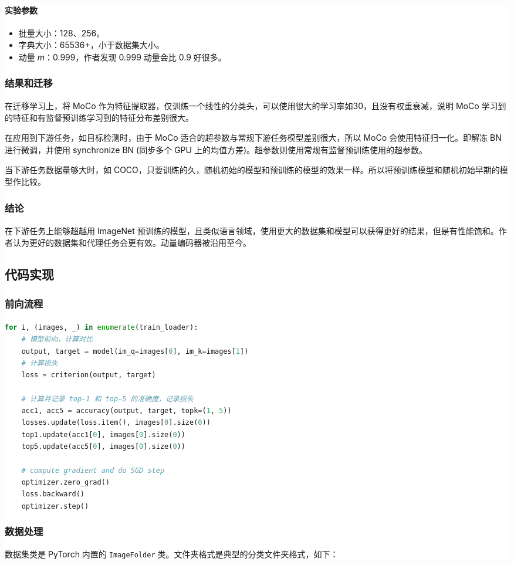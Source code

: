

#### 实验参数

- 批量大小：128、256。
- 字典大小：65536+，小于数据集大小。
- 动量 $m$：0.999，作者发现 0.999 动量会比 0.9 好很多。



### 结果和迁移

在迁移学习上，将 MoCo 作为特征提取器，仅训练一个线性的分类头，可以使用很大的学习率如30，且没有权重衰减，说明 MoCo 学习到的特征和有监督预训练学习到的特征分布差别很大。

在应用到下游任务，如目标检测时，由于 MoCo 适合的超参数与常规下游任务模型差别很大，所以 MoCo 会使用特征归一化。即解冻 BN 进行微调，并使用 synchronize BN (同步多个 GPU 上的均值方差)。超参数则使用常规有监督预训练使用的超参数。

当下游任务数据量够大时，如 COCO，只要训练的久，随机初始的模型和预训练的模型的效果一样。所以将预训练模型和随机初始早期的模型作比较。



### 结论

在下游任务上能够超越用 ImageNet 预训练的模型，且类似语言领域，使用更大的数据集和模型可以获得更好的结果，但是有性能饱和。作者认为更好的数据集和代理任务会更有效。动量编码器被沿用至今。





## 代码实现

### 前向流程

```py
for i, (images, _) in enumerate(train_loader):
    # 模型前向，计算对比
    output, target = model(im_q=images[0], im_k=images[1])
    # 计算损失
    loss = criterion(output, target)

    # 计算并记录 top-1 和 top-5 的准确度，记录损失
    acc1, acc5 = accuracy(output, target, topk=(1, 5))
    losses.update(loss.item(), images[0].size(0))
    top1.update(acc1[0], images[0].size(0))
    top5.update(acc5[0], images[0].size(0))

    # compute gradient and do SGD step
    optimizer.zero_grad()
    loss.backward()
    optimizer.step()
```



### 数据处理

数据集类是 PyTorch 内置的 `ImageFolder` 类。文件夹格式是典型的分类文件夹格式，如下：
